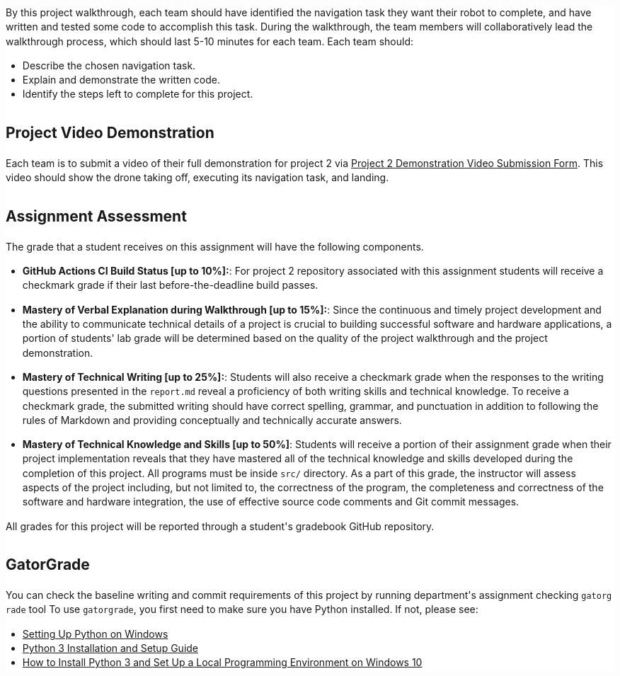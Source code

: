 By this project walkthrough, each team should have identified the navigation task they want their robot to complete, and have written and tested some code to accomplish this task. During the walkthrough, the team members will collaboratively lead the walkthrough process, which should last 5-10 minutes for each team. Each team should:

- Describe the chosen navigation task.
- Explain and demonstrate the written code.
- Identify the steps left to complete for this project.

## Project Video Demonstration

Each team is to submit a video of their full demonstration for project 2 via [Project 2 Demonstration Video Submission Form](https://forms.gle/HDYahgzhZKVojRQg9). This video should show the drone taking off, executing its navigation task, and landing.

## Assignment Assessment

The grade that a student receives on this assignment will have the following components.

- **GitHub Actions CI Build Status [up to 10%]:**: For project 2 repository associated with this assignment students will receive a checkmark grade if their last before-the-deadline build passes.

- **Mastery of Verbal Explanation during Walkthrough [up to 15%]:**: Since the continuous and timely project development and the ability to communicate technical details of a project is crucial to building successful software and hardware applications, a portion of students' lab grade will be determined based on the quality of the project walkthrough and the project demonstration.

- **Mastery of Technical Writing [up to 25%]:**: Students will also receive a checkmark grade when the responses to the writing questions presented in the `report.md` reveal a proficiency of both writing skills and technical knowledge. To receive a checkmark grade, the submitted writing should have correct spelling, grammar, and punctuation in addition to following the rules of Markdown and providing conceptually and technically accurate answers.

- **Mastery of Technical Knowledge and Skills [up to 50%]**: Students will receive a portion of their assignment grade when their project implementation reveals that they have mastered all of the technical knowledge and skills developed during the completion of this project. All programs must be inside `src/` directory. As a part of this grade, the instructor will assess aspects of the project including, but not limited to, the correctness of the program, the completeness and correctness of the software and hardware integration, the use of effective source code comments and Git commit messages.

All grades for this project will be reported through a student's gradebook GitHub repository.

## GatorGrade

You can check the baseline writing and commit requirements of this project by running department's assignment checking `gatorgrade` tool To use `gatorgrade`, you first need to make sure you have Python installed. If not, please see:

- [Setting Up Python on Windows](https://realpython.com/lessons/python-windows-setup/)
- [Python 3 Installation and Setup Guide](https://realpython.com/installing-python/)
- [How to Install Python 3 and Set Up a Local Programming Environment on Windows 10](https://www.digitalocean.com/community/tutorials/how-to-install-python-3-and-set-up-a-local-programming-environment-on-windows-10)
